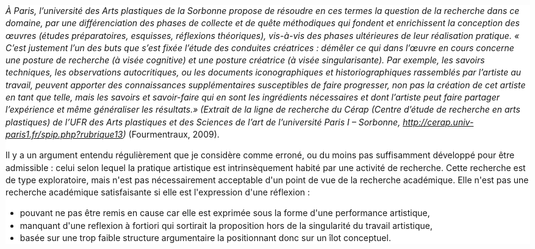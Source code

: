 *À Paris, l’université des Arts plastiques de la Sorbonne propose de résoudre en ces termes la question de la recherche dans ce domaine, par une différenciation des phases de collecte et de quête méthodiques qui fondent et enrichissent la conception des œuvres (études préparatoires, esquisses, réflexions théoriques), vis-à-vis des phases ultérieures de leur réalisation pratique. « C’est justement l’un des buts que s’est fixée l’étude des conduites créatrices : démêler ce qui dans l’œuvre en cours concerne une posture de recherche (à visée cognitive) et une posture créatrice (à visée singularisante). Par exemple, les savoirs techniques, les observations autocritiques, ou les documents iconographiques et historiographiques rassemblés par l’artiste au travail, peuvent apporter des connaissances supplémentaires susceptibles de faire progresser, non pas la création de cet artiste en tant que telle, mais les savoirs et savoir-faire qui en sont les ingrédients nécessaires et dont l’artiste peut faire partager l’expérience et même généraliser les résultats.» (Extrait de la ligne de recherche du Cérap (Centre d’étude de recherche en arts plastiques) de l’UFR des Arts plastiques et des Sciences de l’art de l’université Paris I – Sorbonne, http://cerap.univ-paris1.fr/spip.php?rubrique13)* (Fourmentraux, 2009).

Il y a un argument entendu régulièrement que je considère comme erroné, ou du moins pas suffisamment développé pour être admissible : celui selon lequel la pratique artistique est intrinsèquement habité par une activité de recherche. Cette recherche est de type exploratoire, mais n'est pas nécessairement acceptable d'un point de vue de la recherche académique. Elle n'est pas une recherche académique satisfaisante si elle est l'expression d'une réflexion :
- pouvant ne pas être remis en cause car elle est exprimée sous la forme d'une performance artistique,
- manquant d'une reflexion à fortiori qui sortirait la proposition hors de la singularité du travail artistique,
- basée sur une trop faible structure argumentaire la positionnant donc sur un îlot conceptuel.